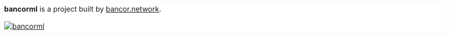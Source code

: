 **bancorml** is a project built by [bancor.network](https://try.bancor.network). 


<a href="https://try.bancor.network">
<img width="75" height="75" src="https://130351921-files.gitbook.io/~/files/v0/b/gitbook-x-prod.appspot.com/o/spaces%2F-LjjvEh4hW5E6OcD80nn%2Fuploads%2FjyKAdivy42MaSH2SXGgp%2FBNT%20Token.png?alt=media&token=ada4053a-d1a7-4e79-a071-38985420d463" alt="bancorml" />
</a>


